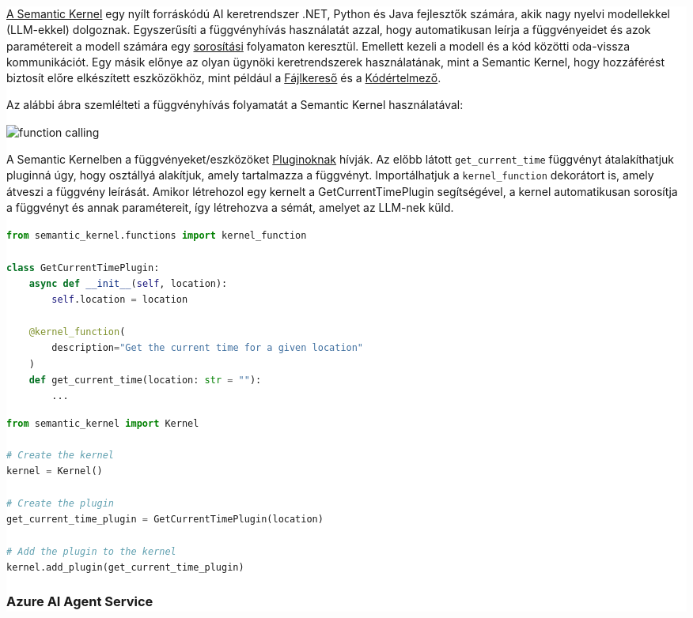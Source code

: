 <a href="https://learn.microsoft.com/azure/ai-services/agents/overview" target="_blank">A Semantic Kernel</a> egy nyílt forráskódú AI keretrendszer .NET, Python és Java fejlesztők számára, akik nagy nyelvi modellekkel (LLM-ekkel) dolgoznak. Egyszerűsíti a függvényhívás használatát azzal, hogy automatikusan leírja a függvényeidet és azok paramétereit a modell számára egy <a href="https://learn.microsoft.com/semantic-kernel/concepts/ai-services/chat-completion/function-calling/?pivots=programming-language-python#1-serializing-the-functions" target="_blank">sorosítási</a> folyamaton keresztül. Emellett kezeli a modell és a kód közötti oda-vissza kommunikációt. Egy másik előnye az olyan ügynöki keretrendszerek használatának, mint a Semantic Kernel, hogy hozzáférést biztosít előre elkészített eszközökhöz, mint például a <a href="https://github.com/microsoft/semantic-kernel/blob/main/python/samples/getting_started_with_agents/openai_assistant/step4_assistant_tool_file_search.py" target="_blank">Fájlkereső</a> és a <a href="https://github.com/microsoft/semantic-kernel/blob/main/python/samples/getting_started_with_agents/openai_assistant/step3_assistant_tool_code_interpreter.py" target="_blank">Kódértelmező</a>.

Az alábbi ábra szemlélteti a függvényhívás folyamatát a Semantic Kernel használatával:

![function calling](../../../translated_images/functioncalling-diagram.a84006fc287f60140cc0a484ff399acd25f69553ea05186981ac4d5155f9c2f6.hu.png)

A Semantic Kernelben a függvényeket/eszközöket <a href="https://learn.microsoft.com/semantic-kernel/concepts/plugins/?pivots=programming-language-python" target="_blank">Pluginoknak</a> hívják. Az előbb látott `get_current_time` függvényt átalakíthatjuk pluginná úgy, hogy osztállyá alakítjuk, amely tartalmazza a függvényt. Importálhatjuk a `kernel_function` dekorátort is, amely átveszi a függvény leírását. Amikor létrehozol egy kernelt a GetCurrentTimePlugin segítségével, a kernel automatikusan sorosítja a függvényt és annak paramétereit, így létrehozva a sémát, amelyet az LLM-nek küld.

```python
from semantic_kernel.functions import kernel_function

class GetCurrentTimePlugin:
    async def __init__(self, location):
        self.location = location

    @kernel_function(
        description="Get the current time for a given location"
    )
    def get_current_time(location: str = ""):
        ...

```

```python 
from semantic_kernel import Kernel

# Create the kernel
kernel = Kernel()

# Create the plugin
get_current_time_plugin = GetCurrentTimePlugin(location)

# Add the plugin to the kernel
kernel.add_plugin(get_current_time_plugin)
```
  
### Azure AI Agent Service
